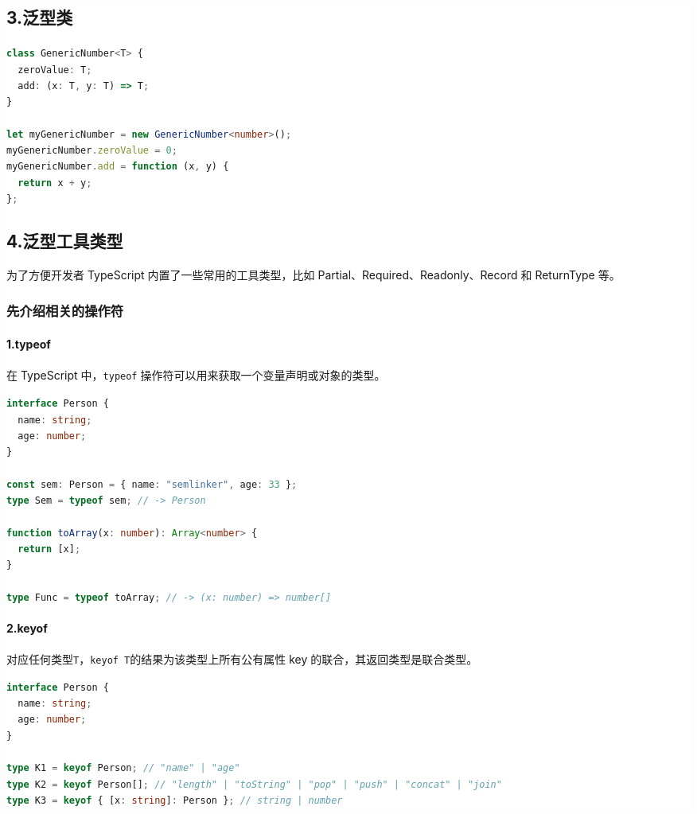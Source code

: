 ## 3.泛型类

```ts
class GenericNumber<T> {
  zeroValue: T;
  add: (x: T, y: T) => T;
}

let myGenericNumber = new GenericNumber<number>();
myGenericNumber.zeroValue = 0;
myGenericNumber.add = function (x, y) {
  return x + y;
};
```

## 4.泛型工具类型

为了方便开发者 TypeScript 内置了一些常用的工具类型，比如 Partial、Required、Readonly、Record 和 ReturnType 等。

### 先介绍相关的操作符

#### 1.typeof

在 TypeScript 中，`typeof` 操作符可以用来获取一个变量声明或对象的类型。

```ts
interface Person {
  name: string;
  age: number;
}

const sem: Person = { name: "semlinker", age: 33 };
type Sem = typeof sem; // -> Person

function toArray(x: number): Array<number> {
  return [x];
}

type Func = typeof toArray; // -> (x: number) => number[]
```

#### 2.keyof

对应任何类型`T`，`keyof T`的结果为该类型上所有公有属性 key 的联合，其返回类型是联合类型。

```ts
interface Person {
  name: string;
  age: number;
}

type K1 = keyof Person; // "name" | "age"
type K2 = keyof Person[]; // "length" | "toString" | "pop" | "push" | "concat" | "join"
type K3 = keyof { [x: string]: Person }; // string | number
```


  [index: string]: string;
  [index: number]: string;
  [p in Keys]: any;
  [P in K]: T[P];
  [P in K]: T;
  [P in K]: T[P];
  [P in K]: T;